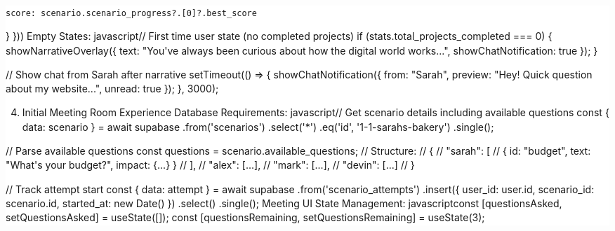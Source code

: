     score: scenario.scenario_progress?.[0]?.best_score
  }
}))
Empty States:
javascript// First time user state (no completed projects)
if (stats.total_projects_completed === 0) {
  showNarrativeOverlay({
    text: "You've always been curious about how the digital world works...",
    showChatNotification: true
  });
}

// Show chat from Sarah after narrative
setTimeout(() => {
  showChatNotification({
    from: "Sarah",
    preview: "Hey! Quick question about my website...",
    unread: true
  });
}, 3000);

4. Initial Meeting Room Experience
Database Requirements:
javascript// Get scenario details including available questions
const { data: scenario } = await supabase
  .from('scenarios')
  .select('*')
  .eq('id', '1-1-sarahs-bakery')
  .single();

// Parse available questions
const questions = scenario.available_questions;
// Structure: 
// {
//   "sarah": [
//     { id: "budget", text: "What's your budget?", impact: {...} }
//   ],
//   "alex": [...],
//   "mark": [...],
//   "devin": [...]
// }

// Track attempt start
const { data: attempt } = await supabase
  .from('scenario_attempts')
  .insert({
    user_id: user.id,
    scenario_id: scenario.id,
    started_at: new Date()
  })
  .select()
  .single();
Meeting UI State Management:
javascriptconst [questionsAsked, setQuestionsAsked] = useState([]);
const [questionsRemaining, setQuestionsRemaining] = useState(3);

